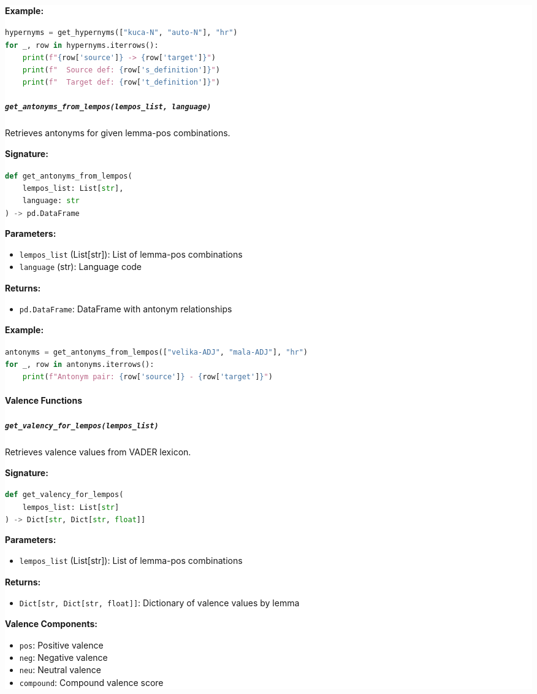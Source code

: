 **Example:**
```python
hypernyms = get_hypernyms(["kuca-N", "auto-N"], "hr")
for _, row in hypernyms.iterrows():
    print(f"{row['source']} -> {row['target']}")
    print(f"  Source def: {row['s_definition']}")
    print(f"  Target def: {row['t_definition']}")
```

##### `get_antonyms_from_lempos(lempos_list, language)`

Retrieves antonyms for given lemma-pos combinations.

**Signature:**
```python
def get_antonyms_from_lempos(
    lempos_list: List[str],
    language: str
) -> pd.DataFrame
```

**Parameters:**
- `lempos_list` (List[str]): List of lemma-pos combinations
- `language` (str): Language code

**Returns:**
- `pd.DataFrame`: DataFrame with antonym relationships

**Example:**
```python
antonyms = get_antonyms_from_lempos(["velika-ADJ", "mala-ADJ"], "hr")
for _, row in antonyms.iterrows():
    print(f"Antonym pair: {row['source']} - {row['target']}")
```

#### Valence Functions

##### `get_valency_for_lempos(lempos_list)`

Retrieves valence values from VADER lexicon.

**Signature:**
```python
def get_valency_for_lempos(
    lempos_list: List[str]
) -> Dict[str, Dict[str, float]]
```

**Parameters:**
- `lempos_list` (List[str]): List of lemma-pos combinations

**Returns:**
- `Dict[str, Dict[str, float]]`: Dictionary of valence values by lemma

**Valence Components:**
- `pos`: Positive valence
- `neg`: Negative valence
- `neu`: Neutral valence
- `compound`: Compound valence score
